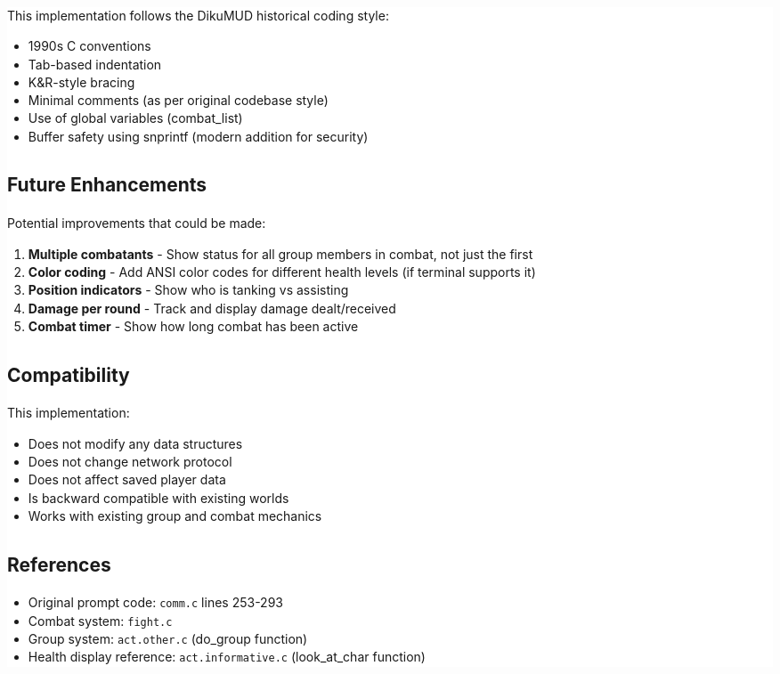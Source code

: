 This implementation follows the DikuMUD historical coding style:
- 1990s C conventions
- Tab-based indentation
- K&R-style bracing
- Minimal comments (as per original codebase style)
- Use of global variables (combat_list)
- Buffer safety using snprintf (modern addition for security)

## Future Enhancements

Potential improvements that could be made:

1. **Multiple combatants** - Show status for all group members in combat, not just the first
2. **Color coding** - Add ANSI color codes for different health levels (if terminal supports it)
3. **Position indicators** - Show who is tanking vs assisting
4. **Damage per round** - Track and display damage dealt/received
5. **Combat timer** - Show how long combat has been active

## Compatibility

This implementation:
- Does not modify any data structures
- Does not change network protocol
- Does not affect saved player data
- Is backward compatible with existing worlds
- Works with existing group and combat mechanics

## References

- Original prompt code: `comm.c` lines 253-293
- Combat system: `fight.c`
- Group system: `act.other.c` (do_group function)
- Health display reference: `act.informative.c` (look_at_char function)
